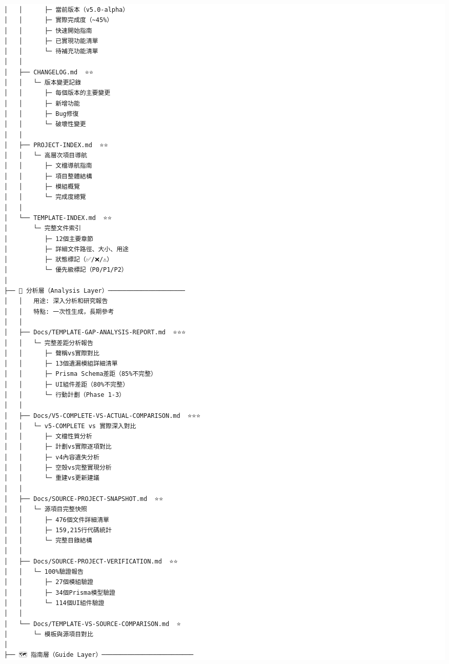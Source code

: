 ```
│   │      ├─ 當前版本（v5.0-alpha）
│   │      ├─ 實際完成度（~45%）
│   │      ├─ 快速開始指南
│   │      ├─ 已實現功能清單
│   │      └─ 待補充功能清單
│   │
│   ├── CHANGELOG.md  ⭐⭐
│   │   └─ 版本變更記錄
│   │      ├─ 每個版本的主要變更
│   │      ├─ 新增功能
│   │      ├─ Bug修復
│   │      └─ 破壞性變更
│   │
│   ├── PROJECT-INDEX.md  ⭐⭐
│   │   └─ 高層次項目導航
│   │      ├─ 文檔導航指南
│   │      ├─ 項目整體結構
│   │      ├─ 模組概覽
│   │      └─ 完成度總覽
│   │
│   └── TEMPLATE-INDEX.md  ⭐⭐
│       └─ 完整文件索引
│          ├─ 12個主要章節
│          ├─ 詳細文件路徑、大小、用途
│          ├─ 狀態標記（✅/❌/⚠️）
│          └─ 優先級標記（P0/P1/P2）
│
├── 📖 分析層（Analysis Layer）─────────────────────
│   │   用途: 深入分析和研究報告
│   │   特點: 一次性生成，長期參考
│   │
│   ├── Docs/TEMPLATE-GAP-ANALYSIS-REPORT.md  ⭐⭐⭐
│   │   └─ 完整差距分析報告
│   │      ├─ 聲稱vs實際對比
│   │      ├─ 13個遺漏模組詳細清單
│   │      ├─ Prisma Schema差距（85%不完整）
│   │      ├─ UI組件差距（80%不完整）
│   │      └─ 行動計劃（Phase 1-3）
│   │
│   ├── Docs/V5-COMPLETE-VS-ACTUAL-COMPARISON.md  ⭐⭐⭐
│   │   └─ v5-COMPLETE vs 實際深入對比
│   │      ├─ 文檔性質分析
│   │      ├─ 計劃vs實際逐項對比
│   │      ├─ v4內容遺失分析
│   │      ├─ 空殼vs完整實現分析
│   │      └─ 重建vs更新建議
│   │
│   ├── Docs/SOURCE-PROJECT-SNAPSHOT.md  ⭐⭐
│   │   └─ 源項目完整快照
│   │      ├─ 476個文件詳細清單
│   │      ├─ 159,215行代碼統計
│   │      └─ 完整目錄結構
│   │
│   ├── Docs/SOURCE-PROJECT-VERIFICATION.md  ⭐⭐
│   │   └─ 100%驗證報告
│   │      ├─ 27個模組驗證
│   │      ├─ 34個Prisma模型驗證
│   │      └─ 114個UI組件驗證
│   │
│   └── Docs/TEMPLATE-VS-SOURCE-COMPARISON.md  ⭐
│       └─ 模板與源項目對比
│
├── 🗺️ 指南層（Guide Layer）─────────────────────────
```